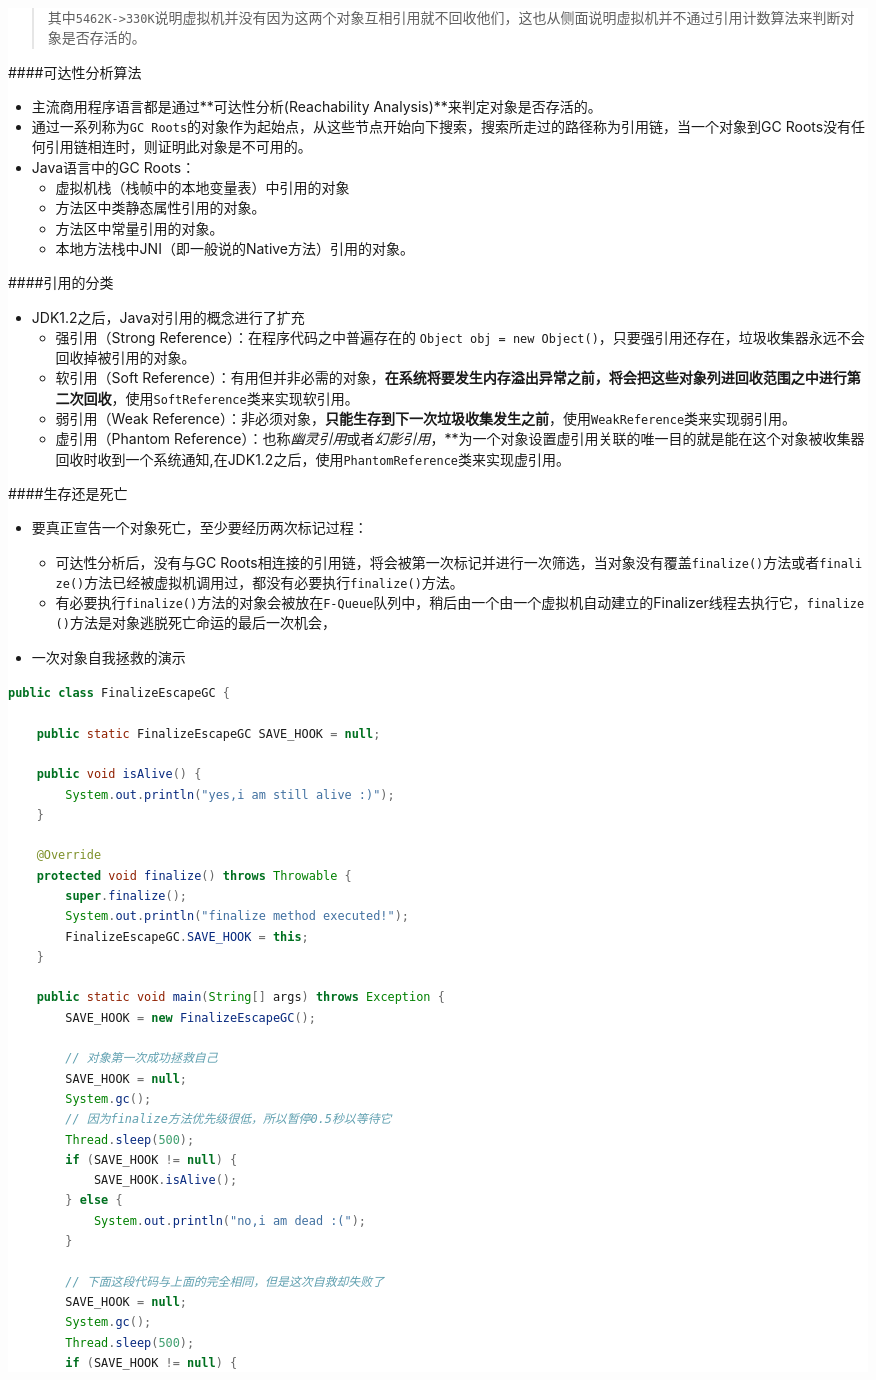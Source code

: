 ```
```
>其中`5462K->330K`说明虚拟机并没有因为这两个对象互相引用就不回收他们，这也从侧面说明虚拟机并不通过引用计数算法来判断对象是否存活的。

####可达性分析算法
* 主流商用程序语言都是通过**可达性分析(Reachability Analysis)**来判定对象是否存活的。
* 通过一系列称为`GC Roots`的对象作为起始点，从这些节点开始向下搜索，搜索所走过的路径称为引用链，当一个对象到GC Roots没有任何引用链相连时，则证明此对象是不可用的。
* Java语言中的GC Roots：
  * 虚拟机栈（栈帧中的本地变量表）中引用的对象
  * 方法区中类静态属性引用的对象。
  * 方法区中常量引用的对象。
  * 本地方法栈中JNI（即一般说的Native方法）引用的对象。
  
####引用的分类
* JDK1.2之后，Java对引用的概念进行了扩充
  * 强引用（Strong Reference）：在程序代码之中普遍存在的 `Object obj = new Object()`，只要强引用还存在，垃圾收集器永远不会回收掉被引用的对象。
  * 软引用（Soft Reference）：有用但并非必需的对象，**在系统将要发生内存溢出异常之前，将会把这些对象列进回收范围之中进行第二次回收**，使用`SoftReference`类来实现软引用。
  * 弱引用（Weak Reference）：非必须对象，**只能生存到下一次垃圾收集发生之前**，使用`WeakReference`类来实现弱引用。
  * 虚引用（Phantom Reference）：也称*幽灵引用*或者*幻影引用*，**为一个对象设置虚引用关联的唯一目的就是能在这个对象被收集器回收时收到一个系统通知,在JDK1.2之后，使用`PhantomReference`类来实现虚引用。
  
####生存还是死亡
* 要真正宣告一个对象死亡，至少要经历两次标记过程：
  * 可达性分析后，没有与GC Roots相连接的引用链，将会被第一次标记并进行一次筛选，当对象没有覆盖`finalize()`方法或者`finalize()`方法已经被虚拟机调用过，都没有必要执行`finalize()`方法。
  * 有必要执行`finalize()`方法的对象会被放在`F-Queue`队列中，稍后由一个由一个虚拟机自动建立的Finalizer线程去执行它，`finalize()`方法是对象逃脱死亡命运的最后一次机会，

* 一次对象自我拯救的演示

``` java
public class FinalizeEscapeGC {

    public static FinalizeEscapeGC SAVE_HOOK = null;

    public void isAlive() {
        System.out.println("yes,i am still alive :)");
    }

    @Override
    protected void finalize() throws Throwable {
        super.finalize();
        System.out.println("finalize method executed!");
        FinalizeEscapeGC.SAVE_HOOK = this;
    }

    public static void main(String[] args) throws Exception {
        SAVE_HOOK = new FinalizeEscapeGC();

        // 对象第一次成功拯救自己
        SAVE_HOOK = null;
        System.gc();
        // 因为finalize方法优先级很低，所以暂停0.5秒以等待它
        Thread.sleep(500);
        if (SAVE_HOOK != null) {
            SAVE_HOOK.isAlive();
        } else {
            System.out.println("no,i am dead :(");
        }

        // 下面这段代码与上面的完全相同，但是这次自救却失败了
        SAVE_HOOK = null;
        System.gc();
        Thread.sleep(500);
        if (SAVE_HOOK != null) {
```
